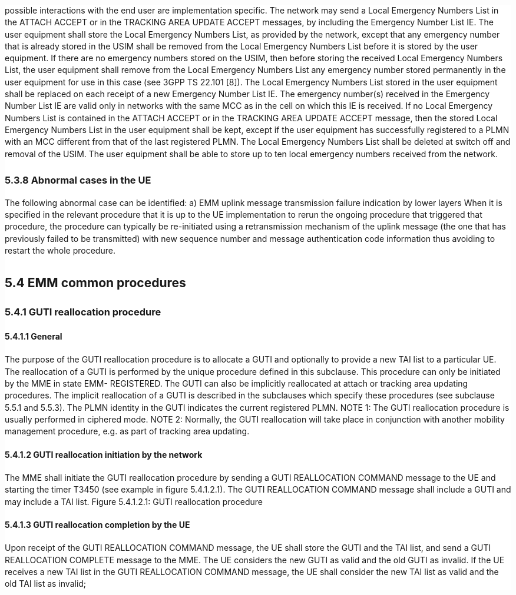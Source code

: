 possible interactions with the end user are implementation specific.
The network may send a Local Emergency Numbers List in the ATTACH ACCEPT or in
the TRACKING AREA UPDATE ACCEPT messages, by including the Emergency Number
List IE. The user equipment shall store the Local Emergency Numbers List, as
provided by the network, except that any emergency number that is already
stored in the USIM shall be removed from the Local Emergency Numbers List
before it is stored by the user equipment. If there are no emergency numbers
stored on the USIM, then before storing the received Local Emergency Numbers
List, the user equipment shall remove from the Local Emergency Numbers List
any emergency number stored permanently in the user equipment for use in this
case (see 3GPP TS 22.101 [8]). The Local Emergency Numbers List stored in the
user equipment shall be replaced on each receipt of a new Emergency Number
List IE.
The emergency number(s) received in the Emergency Number List IE are valid
only in networks with the same MCC as in the cell on which this IE is
received. If no Local Emergency Numbers List is contained in the ATTACH ACCEPT
or in the TRACKING AREA UPDATE ACCEPT message, then the stored Local Emergency
Numbers List in the user equipment shall be kept, except if the user equipment
has successfully registered to a PLMN with an MCC different from that of the
last registered PLMN.
The Local Emergency Numbers List shall be deleted at switch off and removal of
the USIM. The user equipment shall be able to store up to ten local emergency
numbers received from the network.
### 5.3.8 Abnormal cases in the UE
The following abnormal case can be identified:
a) EMM uplink message transmission failure indication by lower layers
When it is specified in the relevant procedure that it is up to the UE
implementation to rerun the ongoing procedure that triggered that procedure,
the procedure can typically be re-initiated using a retransmission mechanism
of the uplink message (the one that has previously failed to be transmitted)
with new sequence number and message authentication code information thus
avoiding to restart the whole procedure.
## 5.4 EMM common procedures
### 5.4.1 GUTI reallocation procedure
#### 5.4.1.1 General
The purpose of the GUTI reallocation procedure is to allocate a GUTI and
optionally to provide a new TAI list to a particular UE.
The reallocation of a GUTI is performed by the unique procedure defined in
this subclause. This procedure can only be initiated by the MME in state EMM-
REGISTERED.
The GUTI can also be implicitly reallocated at attach or tracking area
updating procedures. The implicit reallocation of a GUTI is described in the
subclauses which specify these procedures (see subclause 5.5.1 and 5.5.3).
The PLMN identity in the GUTI indicates the current registered PLMN.
NOTE 1: The GUTI reallocation procedure is usually performed in ciphered mode.
NOTE 2: Normally, the GUTI reallocation will take place in conjunction with
another mobility management procedure, e.g. as part of tracking area updating.
#### 5.4.1.2 GUTI reallocation initiation by the network
The MME shall initiate the GUTI reallocation procedure by sending a GUTI
REALLOCATION COMMAND message to the UE and starting the timer T3450 (see
example in figure 5.4.1.2.1).
The GUTI REALLOCATION COMMAND message shall include a GUTI and may include a
TAI list.
Figure 5.4.1.2.1: GUTI reallocation procedure
#### 5.4.1.3 GUTI reallocation completion by the UE
Upon receipt of the GUTI REALLOCATION COMMAND message, the UE shall store the
GUTI and the TAI list, and send a GUTI REALLOCATION COMPLETE message to the
MME. The UE considers the new GUTI as valid and the old GUTI as invalid. If
the UE receives a new TAI list in the GUTI REALLOCATION COMMAND message, the
UE shall consider the new TAI list as valid and the old TAI list as invalid;